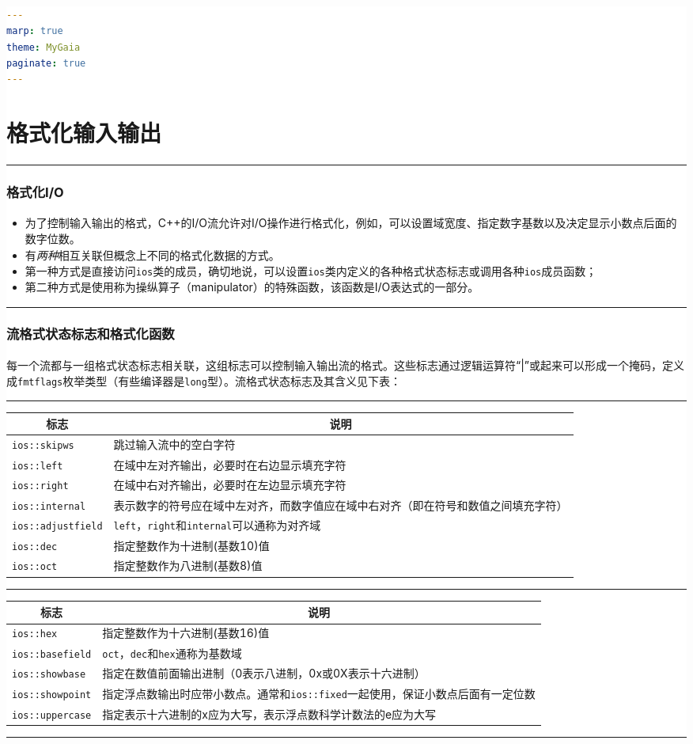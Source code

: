 ```yaml
---
marp: true
theme: MyGaia
paginate: true
---
```


# **格式化输入输出**

---

### **格式化I/O**

+ 为了控制输入输出的格式，C++的I/O流允许对I/O操作进行格式化，例如，可以设置域宽度、指定数字基数以及决定显示小数点后面的数字位数。
+ 有*两种*相互关联但概念上不同的格式化数据的方式。
+ 第一种方式是直接访问`ios`类的成员，确切地说，可以设置`ios`类内定义的各种格式状态标志或调用各种`ios`成员函数；
+ 第二种方式是使用称为操纵算子（manipulator）的特殊函数，该函数是I/O表达式的一部分。

---

### **流格式状态标志和格式化函数**

每一个流都与一组格式状态标志相关联，这组标志可以控制输入输出流的格式。这些标志通过逻辑运算符“|”或起来可以形成一个掩码，定义成`fmtflags`枚举类型（有些编译器是`long`型）。流格式状态标志及其含义见下表：

---

| 标志               | 说明                                                                               |
| ------------------ | ---------------------------------------------------------------------------------- |
| `ios::skipws`      | 跳过输入流中的空白字符                                                             |
| `ios::left`        | 在域中左对齐输出，必要时在右边显示填充字符                                         |
| `ios::right`       | 在域中右对齐输出，必要时在左边显示填充字符                                         |
| `ios::internal`    | 表示数字的符号应在域中左对齐，而数字值应在域中右对齐（即在符号和数值之间填充字符） |
| `ios::adjustfield` | `left`，`right`和`internal`可以通称为对齐域                                        |
| `ios::dec`         | 指定整数作为十进制(基数10)值                                                       |
| `ios::oct`         | 指定整数作为八进制(基数8)值                                                        |

---

| 标志             | 说明                                                                             |
| ---------------- | -------------------------------------------------------------------------------- |
| `ios::hex`       | 指定整数作为十六进制(基数16)值                                                   |
| `ios::basefield` | `oct`，`dec`和`hex`通称为基数域                                                  |
| `ios::showbase`  | 指定在数值前面输出进制（0表示八进制，0x或0X表示十六进制）                        |
| `ios::showpoint` | 指定浮点数输出时应带小数点。通常和`ios::fixed`一起使用，保证小数点后面有一定位数 |
| `ios::uppercase` | 指定表示十六进制的x应为大写，表示浮点数科学计数法的e应为大写                     |

---